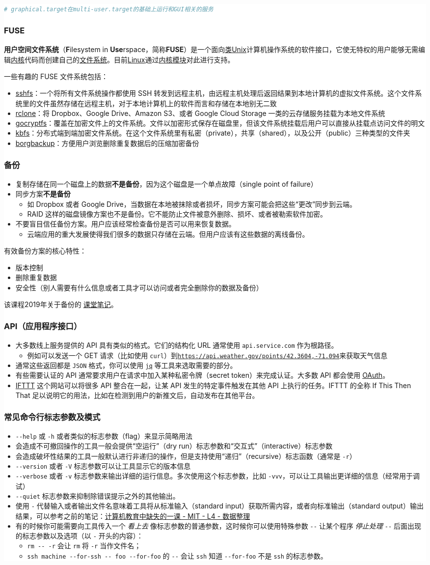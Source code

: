 ```ini
# graphical.target在multi-user.target的基础上运行和GUI相关的服务
```

### FUSE

**用户空间文件系统**（**F**ilesystem in **Use**rspace，简称**FUSE**）是一个面向[类Unix](https://zh.wikipedia.org/wiki/%E7%B1%BBUnix "类Unix")计算机操作系统的软件接口，它使无特权的用户能够无需编辑[内核](https://zh.wikipedia.org/wiki/%E5%86%85%E6%A0%B8 "内核")代码而创建自己的[文件系统](https://zh.wikipedia.org/wiki/%E6%96%87%E4%BB%B6%E7%B3%BB%E7%BB%9F)。目前[Linux](https://zh.wikipedia.org/wiki/Linux "Linux")通过[内核模块](https://zh.wikipedia.org/w/index.php?title=%E5%86%85%E6%A0%B8%E6%A8%A1%E5%9D%97&action=edit&redlink=1 "内核模块（页面不存在）")对此进行支持。

一些有趣的 FUSE 文件系统包括：

*   [sshfs](https://github.com/libfuse/sshfs)：一个将所有文件系统操作都使用 SSH 转发到远程主机，由远程主机处理后返回结果到本地计算机的虚拟文件系统。这个文件系统里的文件虽然存储在远程主机，对于本地计算机上的软件而言和存储在本地别无二致
*   [rclone](https://rclone.org/commands/rclone_mount/)：将 Dropbox、Google Drive、Amazon S3、或者 Google Cloud Storage 一类的云存储服务挂载为本地文件系统
*   [gocryptfs](https://nuetzlich.net/gocryptfs/)：覆盖在加密文件上的文件系统。文件以加密形式保存在磁盘里，但该文件系统挂载后用户可以直接从挂载点访问文件的明文
*   [kbfs](https://keybase.io/docs/kbfs)：分布式端到端加密文件系统。在这个文件系统里有私密（private），共享（shared），以及公开（public）三种类型的文件夹
*   [borgbackup](https://borgbackup.readthedocs.io/en/stable/usage/mount.html)：方便用户浏览删除重复数据后的压缩加密备份

### 备份

- 复制存储在同一个磁盘上的数据**不是备份**，因为这个磁盘是一个单点故障（single point of failure）
- 同步方案**不是备份**
    - 如 Dropbox 或者 Google Drive，当数据在本地被抹除或者损坏，同步方案可能会把这些“更改”同步到云端。
    - RAID 这样的磁盘镜像方案也不是备份。它不能防止文件被意外删除、损坏、或者被勒索软件加密。
- 不要盲目信任备份方案。用户应该经常检查备份是否可以用来恢复数据。
    - 云端应用的重大发展使得我们很多的数据只存储在云端。但用户应该有这些数据的离线备份。

有效备份方案的核心特性：

- 版本控制
- 删除重复数据
- 安全性（别人需要有什么信息或者工具才可以访问或者完全删除你的数据及备份）

该课程2019年关于备份的 [课堂笔记](https://missing-semester-cn.github.io/2019/backups)。

### API（应用程序接口）

- 大多数线上服务提供的 API 具有类似的格式。它们的结构化 URL 通常使用 `api.service.com` 作为根路径。
    - 例如可以发送一个 GET 请求（比如使用 `curl`）到[`https://api.weather.gov/points/42.3604,-71.094`](https://missing-semester-cn.github.io/2020/potpourri/%60https://api.weather.gov/points/42.3604,-71.094%60)来获取天气信息
- 通常这些返回都是 `JSON` 格式，你可以使用 [`jq`](https://stedolan.github.io/jq/) 等工具来选取需要的部分。
- 有些需要认证的 API 通常要求用户在请求中加入某种私密令牌（secret token）来完成认证。大多数 API 都会使用 [OAuth](https://www.oauth.com/)。
- [IFTTT](https://ifttt.com/) 这个网站可以将很多 API 整合在一起，让某 API 发生的特定事件触发在其他 API 上执行的任务。IFTTT 的全称 If This Then That 足以说明它的用法，比如在检测到用户的新推文后，自动发布在其他平台。

### 常见命令行标志参数及模式

*   `--help` 或 `-h` 或者类似的标志参数（flag）来显示简略用法
*   会造成不可撤回操作的工具一般会提供“空运行”（dry run）标志参数和“交互式”（interactive）标志参数
*   会造成破坏性结果的工具一般默认进行非递归的操作，但是支持使用“递归”（recursive）标志函数（通常是 `-r`）
*   `--version` 或者 `-V` 标志参数可以让工具显示它的版本信息
*   `--verbose` 或者 `-v` 标志参数来输出详细的运行信息。多次使用这个标志参数，比如 `-vvv`，可以让工具输出更详细的信息（经常用于调试）
*   `--quiet` 标志参数来抑制除错误提示之外的其他输出。
*   使用 `-` 代替输入或者输出文件名意味着工具将从标准输入（standard input）获取所需内容，或者向标准输出（standard output）输出结果，可以参考之前的笔记：[计算机教育中缺失的一课 - MIT - L4 - 数据整理](https://segmentfault.com/a/1190000039141914)
*   有的时候你可能需要向工具传入一个 _看上去_ 像标志参数的普通参数，这时候你可以使用特殊参数 `--` 让某个程序 _停止处理_ `--` 后面出现的标志参数以及选项（以 `-` 开头的内容）：
    * `rm -- -r` 会让 `rm` 将 `-r` 当作文件名；
    * `ssh machine --for-ssh -- foo --for-foo` 的 `--` 会让 `ssh` 知道 `--for-foo` 不是 `ssh` 的标志参数。
